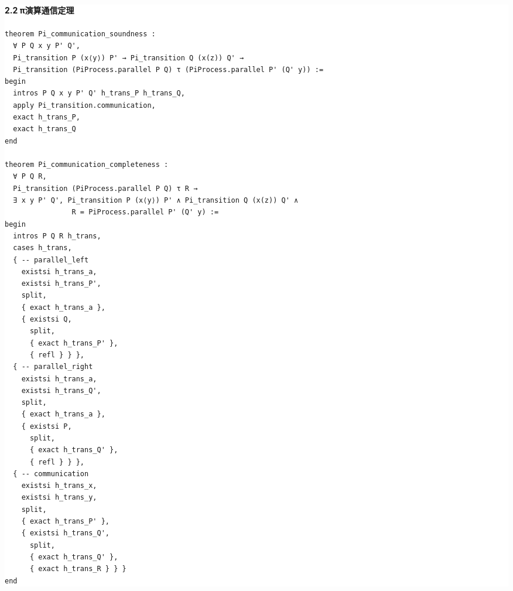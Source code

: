 #### 2.2 π演算通信定理

```lean
theorem Pi_communication_soundness :
  ∀ P Q x y P' Q',
  Pi_transition P (x⟨y⟩) P' → Pi_transition Q (x(z)) Q' → 
  Pi_transition (PiProcess.parallel P Q) τ (PiProcess.parallel P' (Q' y)) :=
begin
  intros P Q x y P' Q' h_trans_P h_trans_Q,
  apply Pi_transition.communication,
  exact h_trans_P,
  exact h_trans_Q
end

theorem Pi_communication_completeness :
  ∀ P Q R,
  Pi_transition (PiProcess.parallel P Q) τ R → 
  ∃ x y P' Q', Pi_transition P (x⟨y⟩) P' ∧ Pi_transition Q (x(z)) Q' ∧ 
                R = PiProcess.parallel P' (Q' y) :=
begin
  intros P Q R h_trans,
  cases h_trans,
  { -- parallel_left
    existsi h_trans_a,
    existsi h_trans_P',
    split,
    { exact h_trans_a },
    { existsi Q,
      split,
      { exact h_trans_P' },
      { refl } } },
  { -- parallel_right
    existsi h_trans_a,
    existsi h_trans_Q',
    split,
    { exact h_trans_a },
    { existsi P,
      split,
      { exact h_trans_Q' },
      { refl } } },
  { -- communication
    existsi h_trans_x,
    existsi h_trans_y,
    split,
    { exact h_trans_P' },
    { existsi h_trans_Q',
      split,
      { exact h_trans_Q' },
      { exact h_trans_R } } }
end
```
